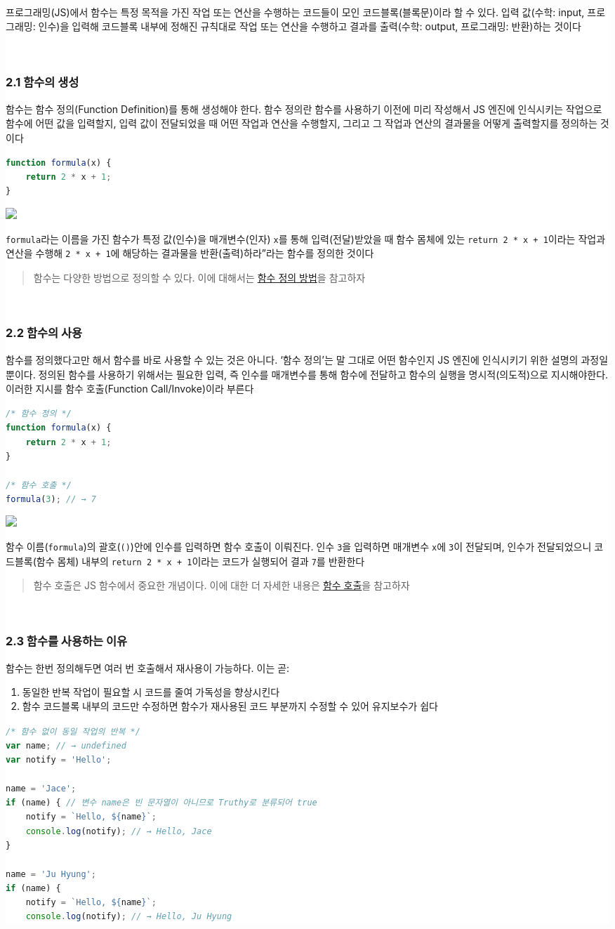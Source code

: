 프로그래밍(JS)에서 함수는 특정 목적을 가진 작업 또는 연산을 수행하는 코드들이 모인 코드블록(블록문)이라 할 수 있다. 입력 값(수학: input, 프로그래밍: 인수)을 입력해 코드블록 내부에 정해진 규칙대로 작업 또는 연산을 수행하고 결과를 출력(수학: output, 프로그래밍: 반환)하는 것이다

<br>

### 2.1 함수의 생성
함수는 함수 정의(Function Definition)를 통해 생성해야 한다. 함수 정의란 함수를 사용하기 이전에 미리 작성해서 JS 엔진에 인식시키는 작업으로 함수에 어떤 값을 입력할지, 입력 값이 전달되었을 때 어떤 작업과 연산을 수행할지, 그리고 그 작업과 연산의 결과물을 어떻게 출력할지를 정의하는 것이다

```javascript
function formula(x) {
	return 2 * x + 1;
} 
```

<img width="100%" src="https://user-images.githubusercontent.com/92138751/207333851-c54775cc-613a-4f46-a0a1-cfff78b9daeb.png">

`formula`라는 이름을 가진 함수가 특정 값(인수)을 매개변수(인자)  `x`를 통해 입력(전달)받았을 때 함수 몸체에 있는 `return 2 * x + 1`이라는 작업과 연산을 수행해 `2 * x + 1`에 해당하는 결과물을 반환(출력)하라”라는 함수를 정의한 것이다
> 함수는 다양한 방법으로 정의할 수 있다. 이에 대해서는 [함수 정의 방법]()을 참고하자

<br> 

### 2.2 함수의 사용

함수를 정의했다고만 해서 함수를 바로 사용할 수 있는 것은 아니다. ‘함수 정의’는 말 그대로 어떤 함수인지 JS 엔진에 인식시키기 위한 설명의 과정일 뿐이다. 정의된 함수를 사용하기 위해서는 필요한 입력, 즉 인수를 매개변수를 통해 함수에 전달하고 함수의 실행을 명시적(의도적)으로 지시해야한다. 이러한 지시를 함수 호출(Function Call/Invoke)이라 부른다

```javascript
/* 함수 정의 */ 
function formula(x) {
	return 2 * x + 1;
} 

/* 함수 호출 */ 
formula(3); // → 7
```

<img width="100%" src="https://user-images.githubusercontent.com/92138751/207336221-bfee6450-ce07-41c2-ba8d-926e9c542352.png">

함수 이름(`formula`)의 괄호(`()`)안에 인수를 입력하면 함수 호출이 이뤄진다. 인수 `3`을 입력하면 매개변수 `x`에  `3`이 전달되며, 인수가 전달되었으니 코드블록(함수 몸체) 내부의 `return 2 * x + 1`이라는 코드가 실행되어 결과 `7`를 반환한다

> 함수 호출은 JS 함수에서 중요한 개념이다. 이에 대한 더 자세한 내용은 [함수 호출]()을 참고하자

<br>

### 2.3 함수를 사용하는 이유
함수는 한번 정의해두면 여러 번 호출해서 재사용이 가능하다. 이는 곧: 
1. 동일한 반복 작업이 필요할 시 코드를 줄여 가독성을 향상시킨다 
2. 함수 코드블록 내부의 코드만 수정하면 함수가 재사용된 코드 부분까지 수정할 수 있어 유지보수가 쉽다

```javascript
/* 함수 없이 동일 작업의 반복 */ 
var name; // → undefined
var notify = 'Hello';  

name = 'Jace';  
if (name) { // 변수 name은 빈 문자열이 아니므로 Truthy로 분류되어 true
	notify = `Hello, ${name}`;	
	console.log(notify); // → Hello, Jace
}

name = 'Ju Hyung'; 
if (name) { 
	notify = `Hello, ${name}`;	
	console.log(notify); // → Hello, Ju Hyung
```